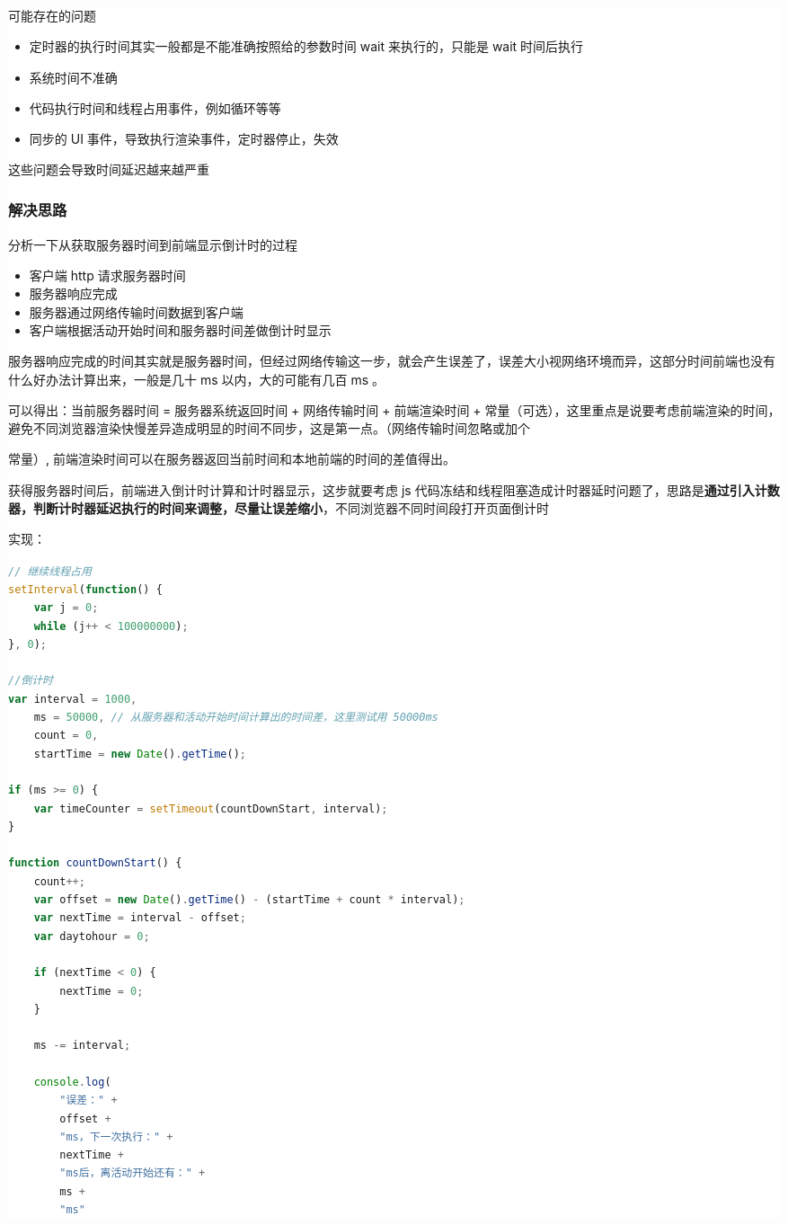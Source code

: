 可能存在的问题

* 定时器的执行时间其实一般都是不能准确按照给的参数时间 wait 来执行的，只能是 wait 时间后执行

* 系统时间不准确
* 代码执行时间和线程占用事件，例如循环等等

* 同步的 UI 事件，导致执行渲染事件，定时器停止，失效

这些问题会导致时间延迟越来越严重

### 解决思路

分析一下从获取服务器时间到前端显示倒计时的过程

* 客户端 http 请求服务器时间
* 服务器响应完成
* 服务器通过网络传输时间数据到客户端
* 客户端根据活动开始时间和服务器时间差做倒计时显示

服务器响应完成的时间其实就是服务器时间，但经过网络传输这一步，就会产生误差了，误差大小视网络环境而异，这部分时间前端也没有什么好办法计算出来，一般是几十 ms 以内，大的可能有几百 ms 。

可以得出：当前服务器时间 = 服务器系统返回时间 + 网络传输时间 + 前端渲染时间 + 常量（可选），这里重点是说要考虑前端渲染的时间，避免不同浏览器渲染快慢差异造成明显的时间不同步，这是第一点。（网络传输时间忽略或加个

常量）, 前端渲染时间可以在服务器返回当前时间和本地前端的时间的差值得出。

获得服务器时间后，前端进入倒计时计算和计时器显示，这步就要考虑 js 代码冻结和线程阻塞造成计时器延时问题了，思路是**通过引入计数器，判断计时器延迟执行的时间来调整，尽量让误差缩小**，不同浏览器不同时间段打开页面倒计时

实现：

``` js
// 继续线程占用
setInterval(function() {
    var j = 0;
    while (j++ < 100000000);
}, 0);

//倒计时
var interval = 1000,
    ms = 50000, // 从服务器和活动开始时间计算出的时间差，这里测试用 50000ms
    count = 0,
    startTime = new Date().getTime();

if (ms >= 0) {
    var timeCounter = setTimeout(countDownStart, interval);
}

function countDownStart() {
    count++;
    var offset = new Date().getTime() - (startTime + count * interval);
    var nextTime = interval - offset;
    var daytohour = 0;

    if (nextTime < 0) {
        nextTime = 0;
    }

    ms -= interval;

    console.log(
        "误差：" +
        offset +
        "ms，下一次执行：" +
        nextTime +
        "ms后，离活动开始还有：" +
        ms +
        "ms"
```